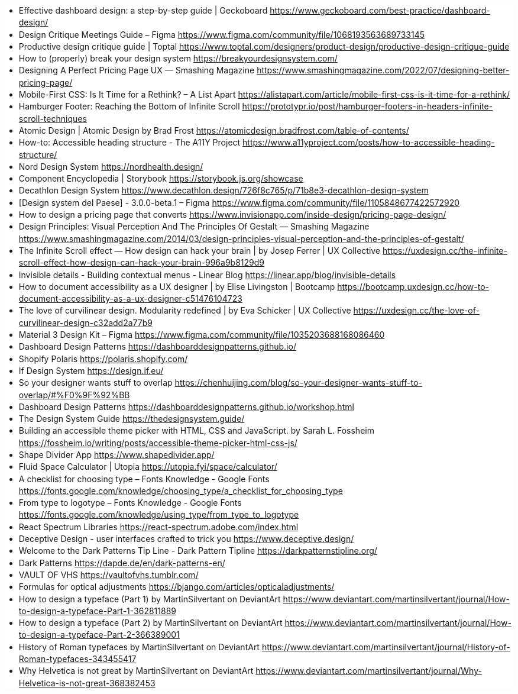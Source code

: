 * Effective dashboard design: a step-by-step guide | Geckoboard <https://www.geckoboard.com/best-practice/dashboard-design/>
* Design Critique Meetings Guide – Figma <https://www.figma.com/community/file/1068193563689733145>
* Productive design critique guide | Toptal <https://www.toptal.com/designers/product-design/productive-design-critique-guide>
* How to (properly) break your design system <https://breakyourdesignsystem.com/>
* Designing A Perfect Pricing Page UX — Smashing Magazine <https://www.smashingmagazine.com/2022/07/designing-better-pricing-page/>
* Mobile-First CSS: Is It Time for a Rethink? – A List Apart <https://alistapart.com/article/mobile-first-css-is-it-time-for-a-rethink/>
* Hamburger Footer: Reaching the Bottom of Infinite Scroll <https://prototypr.io/post/hamburger-footers-in-headers-infinite-scroll-techniques>
* Atomic Design | Atomic Design by Brad Frost <https://atomicdesign.bradfrost.com/table-of-contents/>
* How-to: Accessible heading structure - The A11Y Project <https://www.a11yproject.com/posts/how-to-accessible-heading-structure/>
* Nord Design System <https://nordhealth.design/>
* Component Encyclopedia | Storybook <https://storybook.js.org/showcase>
* Decathlon Design System <https://www.decathlon.design/726f8c765/p/71b8e3-decathlon-design-system>
* [Design system del Paese] - 3.0.0-beta.1 – Figma <https://www.figma.com/community/file/1105848677422572920>
* How to design a pricing page that converts <https://www.invisionapp.com/inside-design/pricing-page-design/>
* Design Principles: Visual Perception And The Principles Of Gestalt — Smashing Magazine <https://www.smashingmagazine.com/2014/03/design-principles-visual-perception-and-the-principles-of-gestalt/>
* The Infinite Scroll effect — How design can hack your brain | by Josep Ferrer | UX Collective <https://uxdesign.cc/the-infinite-scroll-effect-how-design-can-hack-your-brain-996a9b8129d9>
* Invisible details - Building contextual menus - Linear Blog <https://linear.app/blog/invisible-details>
* How to document accessibility as a UX designer | by Elise Livingston | Bootcamp <https://bootcamp.uxdesign.cc/how-to-document-accessibility-as-a-ux-designer-c51476104723>
* The love of curvilinear design. Modularity redefined | by Eva Schicker | UX Collective <https://uxdesign.cc/the-love-of-curvilinear-design-c32add2a77b9>
* Material 3 Design Kit – Figma <https://www.figma.com/community/file/1035203688168086460>
* Dashboard Design Patterns <https://dashboarddesignpatterns.github.io/>
* Shopify Polaris <https://polaris.shopify.com/>
* If Design System <https://design.if.eu/>
* So your designer wants stuff to overlap <https://chenhuijing.com/blog/so-your-designer-wants-stuff-to-overlap/#%F0%9F%92%BB>
* Dashboard Design Patterns <https://dashboarddesignpatterns.github.io/workshop.html>
* The Design System Guide <https://thedesignsystem.guide/>
* Building an accessible theme picker with HTML, CSS and JavaScript. by Sarah L. Fossheim <https://fossheim.io/writing/posts/accessible-theme-picker-html-css-js/>
* Shape Divider App <https://www.shapedivider.app/>
* Fluid Space Calculator | Utopia <https://utopia.fyi/space/calculator/>
* A checklist for choosing type – Fonts Knowledge - Google Fonts <https://fonts.google.com/knowledge/choosing_type/a_checklist_for_choosing_type>
* From type to logotype – Fonts Knowledge - Google Fonts <https://fonts.google.com/knowledge/using_type/from_type_to_logotype>
* React Spectrum Libraries <https://react-spectrum.adobe.com/index.html>
* Deceptive Design - user interfaces crafted to trick you <https://www.deceptive.design/>
* Welcome to the Dark Patterns Tip Line - Dark Pattern Tipline <https://darkpatternstipline.org/>
* Dark Patterns <https://dapde.de/en/dark-patterns-en/>
* VAULT OF VHS <https://vaultofvhs.tumblr.com/>
* Formulas for optical adjustments <https://bjango.com/articles/opticaladjustments/>
* How to design a typeface (Part 1) by MartinSilvertant on DeviantArt <https://www.deviantart.com/martinsilvertant/journal/How-to-design-a-typeface-Part-1-362811889>
* How to design a typeface (Part 2) by MartinSilvertant on DeviantArt <https://www.deviantart.com/martinsilvertant/journal/How-to-design-a-typeface-Part-2-366389001>
* History of Roman typefaces by MartinSilvertant on DeviantArt <https://www.deviantart.com/martinsilvertant/journal/History-of-Roman-typefaces-343455417>
* Why Helvetica is not great by MartinSilvertant on DeviantArt <https://www.deviantart.com/martinsilvertant/journal/Why-Helvetica-is-not-great-368382453>